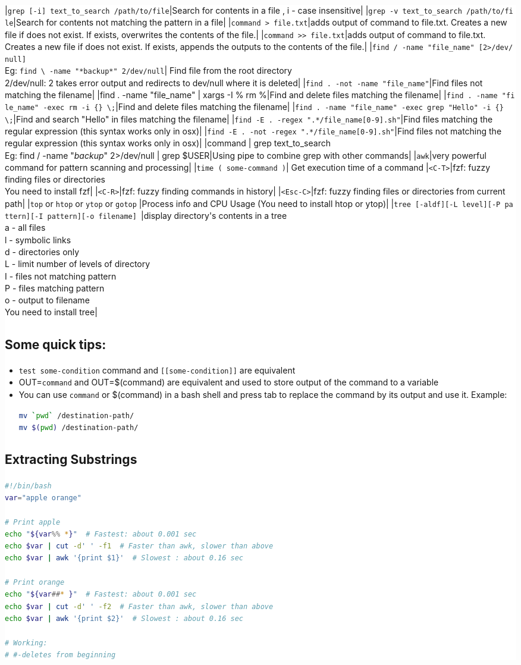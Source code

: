 |`grep [-i] text_to_search /path/to/file`|Search for contents in a file , i - case insensitive|
|`grep -v text_to_search /path/to/file`|Search for contents not matching the pattern in a file|
|`command > file.txt`|adds output of command to file.txt. Creates a new file if does not exist. If exists, overwrites the contents of the file.|
|`command >> file.txt`|adds output of command to file.txt. Creates a new file if does not exist. If exists, appends the outputs to the contents of the file.|
|`find / -name "file_name" [2>/dev/null]` <br> Eg: `find \ -name "*backup*" 2/dev/null`| Find file from the root directory <br> 2/dev/null: 2 takes error output and redirects to dev/null where it is deleted|
|`find . -not -name "file_name"`|Find files not matching the filename|
|find . -name "file_name" &#124; xargs -I % rm %|Find and delete files matching the filename|
|`find . -name "file_name" -exec rm -i {} \;`|Find and delete files matching the filename|
|`find . -name "file_name" -exec grep "Hello" -i {} \;`|Find and search "Hello" in files matching the filename|
|`find -E . -regex ".*/file_name[0-9].sh"`|Find files matching the regular expression (this syntax works only in osx)|
|`find -E . -not -regex ".*/file_name[0-9].sh"`|Find files not matching the regular expression (this syntax works only in osx)|
|command &#124; grep text_to_search <br> Eg: find / -name "*backup*" 2>/dev/null &#124; grep $USER|Using pipe to combine grep with other commands|
|`awk`|very powerful command for pattern scanning and processing|
|`time ( some-command )`| Get execution time of a command
|`<C-T>`|fzf: fuzzy finding files or directories <br> You need to install fzf|
|`<C-R>`|fzf: fuzzy finding commands in history|
|`<Esc-C>`|fzf: fuzzy finding files or directories from current path|
|`top` or `htop` or `ytop` or `gotop`             |Process info and CPU Usage  (You need to install htop or ytop)|
|`tree [-aldf][-L level][-P pattern][-I pattern][-o filename] `|display directory's contents in a  tree <br> a - all files <br> l - symbolic links <br> d - directories only <br> L - limit number of levels of directory <br> I - files not matching pattern <br> P - files matching pattern <br> o - output to filename <br> You need to install tree|


## Some quick tips:

- `test some-condition` command and `[[some-condition]]` are equivalent
- OUT=`command` and OUT=$(command) are equivalent and used to store output of
    the command to a variable
- You can use `command` or $(command) in a bash shell and press tab to replace
    the command by its output and use it. Example: 
  ```zsh
  mv `pwd` /destination-path/
  mv $(pwd) /destination-path/
  ```

## Extracting Substrings

```zsh
#!/bin/bash
var="apple orange"

# Print apple
echo "${var%% *}"  # Fastest: about 0.001 sec
echo $var | cut -d' ' -f1  # Faster than awk, slower than above
echo $var | awk '{print $1}'  # Slowest : about 0.16 sec

# Print orange
echo "${var##* }"  # Fastest: about 0.001 sec
echo $var | cut -d' ' -f2  # Faster than awk, slower than above
echo $var | awk '{print $2}'  # Slowest : about 0.16 sec

# Working:
# #-deletes from beginning
```